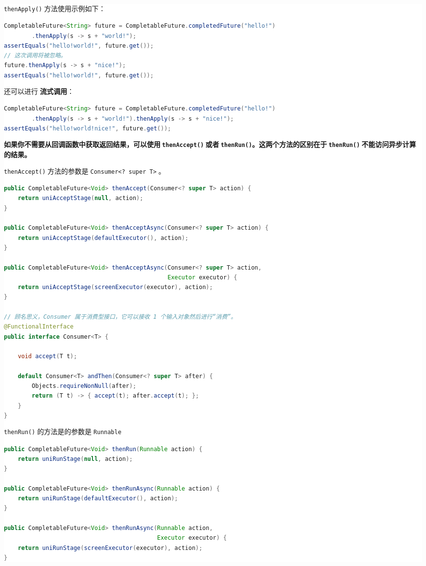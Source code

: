 `thenApply()` 方法使用示例如下：

```java
CompletableFuture<String> future = CompletableFuture.completedFuture("hello!")
        .thenApply(s -> s + "world!");
assertEquals("hello!world!", future.get());
// 这次调用将被忽略。
future.thenApply(s -> s + "nice!");
assertEquals("hello!world!", future.get());
```

还可以进行 **流式调用**：

```java
CompletableFuture<String> future = CompletableFuture.completedFuture("hello!")
        .thenApply(s -> s + "world!").thenApply(s -> s + "nice!");
assertEquals("hello!world!nice!", future.get());
```

**如果你不需要从回调函数中获取返回结果，可以使用 `thenAccept()` 或者 `thenRun()`。这两个方法的区别在于 `thenRun()` 不能访问异步计算的结果。**

`thenAccept()` 方法的参数是 `Consumer<? super T>` 。

```java
public CompletableFuture<Void> thenAccept(Consumer<? super T> action) {
    return uniAcceptStage(null, action);
}

public CompletableFuture<Void> thenAcceptAsync(Consumer<? super T> action) {
    return uniAcceptStage(defaultExecutor(), action);
}

public CompletableFuture<Void> thenAcceptAsync(Consumer<? super T> action,
                                               Executor executor) {
    return uniAcceptStage(screenExecutor(executor), action);
}

// 顾名思义，Consumer 属于消费型接口，它可以接收 1 个输入对象然后进行“消费”。
@FunctionalInterface
public interface Consumer<T> {

    void accept(T t);

    default Consumer<T> andThen(Consumer<? super T> after) {
        Objects.requireNonNull(after);
        return (T t) -> { accept(t); after.accept(t); };
    }
}
```

`thenRun()` 的方法是的参数是 `Runnable`

```java
public CompletableFuture<Void> thenRun(Runnable action) {
    return uniRunStage(null, action);
}

public CompletableFuture<Void> thenRunAsync(Runnable action) {
    return uniRunStage(defaultExecutor(), action);
}

public CompletableFuture<Void> thenRunAsync(Runnable action,
                                            Executor executor) {
    return uniRunStage(screenExecutor(executor), action);
}
```
